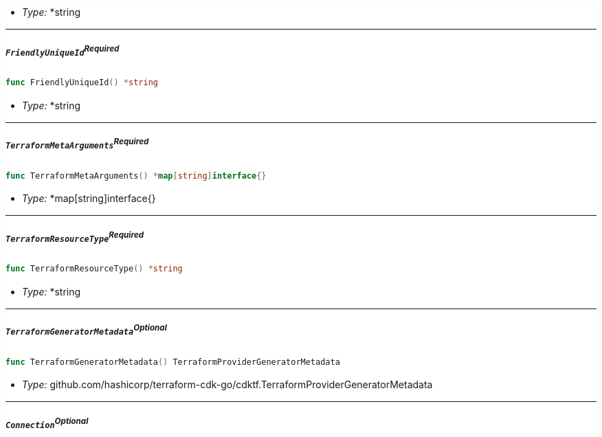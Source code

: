 - *Type:* *string

---

##### `FriendlyUniqueId`<sup>Required</sup> <a name="FriendlyUniqueId" id="@cdktf/provider-vault.pkiSecretBackendIntermediateSetSigned.PkiSecretBackendIntermediateSetSigned.property.friendlyUniqueId"></a>

```go
func FriendlyUniqueId() *string
```

- *Type:* *string

---

##### `TerraformMetaArguments`<sup>Required</sup> <a name="TerraformMetaArguments" id="@cdktf/provider-vault.pkiSecretBackendIntermediateSetSigned.PkiSecretBackendIntermediateSetSigned.property.terraformMetaArguments"></a>

```go
func TerraformMetaArguments() *map[string]interface{}
```

- *Type:* *map[string]interface{}

---

##### `TerraformResourceType`<sup>Required</sup> <a name="TerraformResourceType" id="@cdktf/provider-vault.pkiSecretBackendIntermediateSetSigned.PkiSecretBackendIntermediateSetSigned.property.terraformResourceType"></a>

```go
func TerraformResourceType() *string
```

- *Type:* *string

---

##### `TerraformGeneratorMetadata`<sup>Optional</sup> <a name="TerraformGeneratorMetadata" id="@cdktf/provider-vault.pkiSecretBackendIntermediateSetSigned.PkiSecretBackendIntermediateSetSigned.property.terraformGeneratorMetadata"></a>

```go
func TerraformGeneratorMetadata() TerraformProviderGeneratorMetadata
```

- *Type:* github.com/hashicorp/terraform-cdk-go/cdktf.TerraformProviderGeneratorMetadata

---

##### `Connection`<sup>Optional</sup> <a name="Connection" id="@cdktf/provider-vault.pkiSecretBackendIntermediateSetSigned.PkiSecretBackendIntermediateSetSigned.property.connection"></a>
